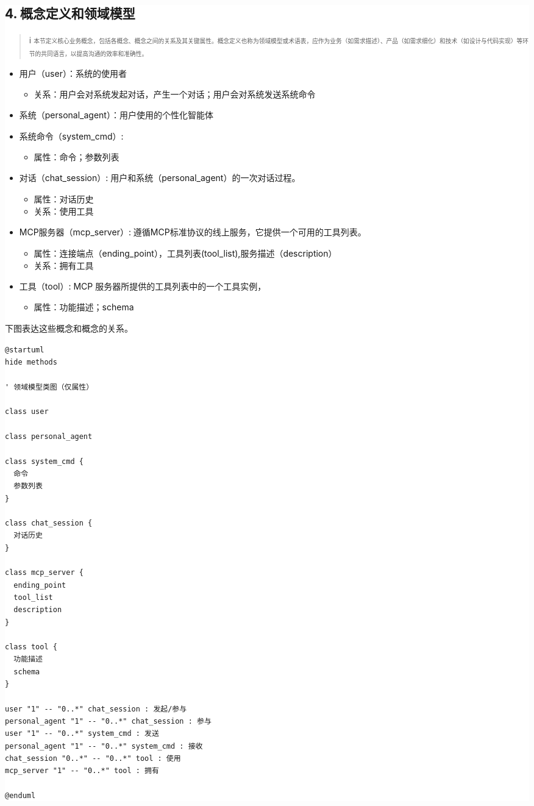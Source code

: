 ## 4. 概念定义和领域模型

>  ℹ️ <small><small>  本节定义核心业务概念，包括各概念、概念之间的关系及其关键属性。概念定义也称为领域模型或术语表，应作为业务（如需求描述）、产品（如需求细化）和技术（如设计与代码实现）等环节的共同语言，以提高沟通的效率和准确性。</small></small> 

- 用户（user）：系统的使用者
  - 关系：用户会对系统发起对话，产生一个对话；用户会对系统发送系统命令
- 系统（personal_agent）：用户使用的个性化智能体

- 系统命令（system_cmd）:
  - 属性：命令；参数列表
- 对话（chat_session）: 用户和系统（personal_agent）的一次对话过程。
  - 属性：对话历史
  - 关系：使用工具
- MCP服务器（mcp_server）: 遵循MCP标准协议的线上服务，它提供一个可用的工具列表。
  - 属性：连接端点（ending_point），工具列表(tool_list),服务描述（description）
  - 关系：拥有工具
- 工具（tool）: MCP 服务器所提供的工具列表中的一个工具实例，
  - 属性：功能描述；schema

下图表达这些概念和概念的关系。  
```plantuml
@startuml
hide methods

' 领域模型类图（仅属性）

class user

class personal_agent

class system_cmd {
  命令
  参数列表
}

class chat_session {
  对话历史
}

class mcp_server {
  ending_point
  tool_list
  description
}

class tool {
  功能描述
  schema
}

user "1" -- "0..*" chat_session : 发起/参与
personal_agent "1" -- "0..*" chat_session : 参与
user "1" -- "0..*" system_cmd : 发送
personal_agent "1" -- "0..*" system_cmd : 接收
chat_session "0..*" -- "0..*" tool : 使用
mcp_server "1" -- "0..*" tool : 拥有

@enduml
```
